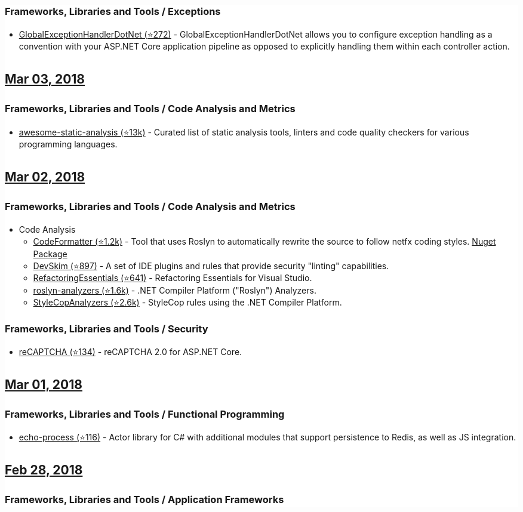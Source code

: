 ### Frameworks, Libraries and Tools / Exceptions

*   [GlobalExceptionHandlerDotNet (⭐272)](https://github.com/JosephWoodward/GlobalExceptionHandlerDotNet) - GlobalExceptionHandlerDotNet allows you to configure exception handling as a convention with your ASP.NET Core application pipeline as opposed to explicitly handling them within each controller action.

## [Mar 03, 2018](/content/2018/03/03/README.md)

### Frameworks, Libraries and Tools / Code Analysis and Metrics

*   [awesome-static-analysis (⭐13k)](https://github.com/mre/awesome-static-analysis) - Curated list of static analysis tools, linters and code quality checkers for various programming languages.

## [Mar 02, 2018](/content/2018/03/02/README.md)

### Frameworks, Libraries and Tools / Code Analysis and Metrics

*   Code Analysis
    *   [CodeFormatter (⭐1.2k)](https://github.com/dotnet/codeformatter) - Tool that uses Roslyn to automatically rewrite the source to follow netfx coding styles. [Nuget Package](https://www.nuget.org/packages/Dotnet.CodeFormatter.BuildTask.Fork)
    *   [DevSkim (⭐897)](https://github.com/Microsoft/DevSkim) - A set of IDE plugins and rules that provide security "linting" capabilities.
    *   [RefactoringEssentials (⭐641)](https://github.com/icsharpcode/RefactoringEssentials) - Refactoring Essentials for Visual Studio.
    *   [roslyn-analyzers (⭐1.6k)](https://github.com/dotnet/roslyn-analyzers) - .NET Compiler Platform ("Roslyn") Analyzers.
    *   [StyleCopAnalyzers (⭐2.6k)](https://github.com/DotNetAnalyzers/StyleCopAnalyzers) - StyleCop rules using the .NET Compiler Platform.

### Frameworks, Libraries and Tools / Security

*   [reCAPTCHA (⭐134)](https://github.com/PaulMiami/reCAPTCHA) - reCAPTCHA 2.0 for ASP.NET Core.

## [Mar 01, 2018](/content/2018/03/01/README.md)

### Frameworks, Libraries and Tools / Functional Programming

*   [echo-process (⭐116)](https://github.com/louthy/echo-process) - Actor library for C# with additional modules that support persistence to Redis, as well as JS integration.

## [Feb 28, 2018](/content/2018/02/28/README.md)

### Frameworks, Libraries and Tools / Application Frameworks
